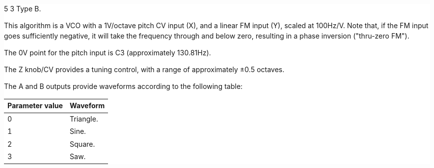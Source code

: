 </td>
<td>
5
</td>
<td>
3
</td>
<td>
Type B.
</td>
</tr>
</tbody>
</table>

This algorithm is a VCO with a 1V/octave pitch CV input (X), and a linear FM input (Y), scaled at 100Hz/V. Note that, if
the FM input goes sufficiently negative, it will take the frequency through and below zero, resulting in a phase
inversion ("thru-zero FM").

The 0V point for the pitch input is C3 (approximately 130.81Hz).

The Z knob/CV provides a tuning control, with a range of approximately ±0.5 octaves.

The A and B outputs provide waveforms according to the following table:

<table>
<thead>
<tr class="header">
<th><strong>Parameter value</strong></th>
<th><strong>Waveform</strong></th>
</tr>
</thead>
<tbody>
<tr class="odd">
<td>
0
</td>
<td>
Triangle.
</td>
</tr>
<tr class="even">
<td>
1
</td>
<td>
Sine.
</td>
</tr>
<tr class="odd">
<td>
2
</td>
<td>
Square.
</td>
</tr>
<tr class="even">
<td>
3
</td>
<td>
Saw.
</td>
</tr>